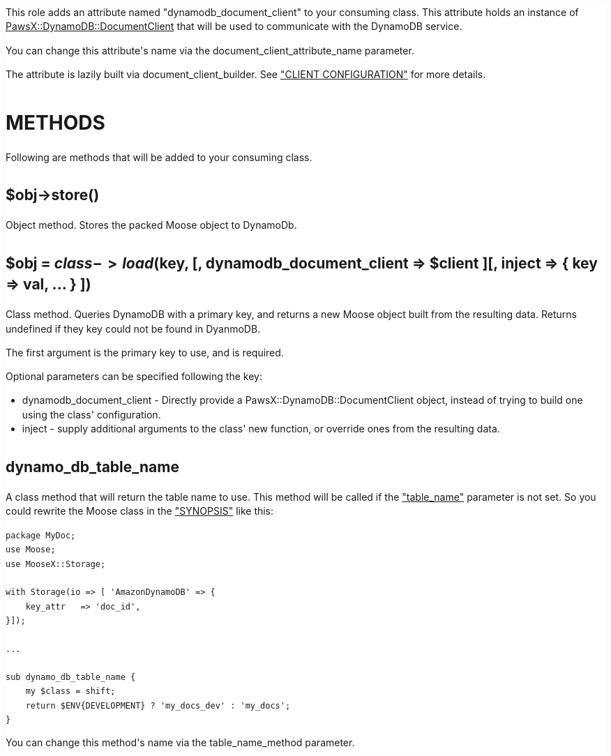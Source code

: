 This role adds an attribute named "dynamodb\_document\_client" to your consuming class.  This attribute holds an instance of [PawsX::DynamoDB::DocumentClient](https://metacpan.org/pod/PawsX::DynamoDB::DocumentClient) that will be used to communicate with the DynamoDB service.

You can change this attribute's name via the document\_client\_attribute\_name parameter.

The attribute is lazily built via document\_client\_builder. See ["CLIENT CONFIGURATION"](#client-configuration) for more details.

# METHODS

Following are methods that will be added to your consuming class.

## $obj->store()

Object method.  Stores the packed Moose object to DynamoDb.

## $obj = $class->load($key, \[, dynamodb\_document\_client => $client \]\[, inject => { key => val, ... } \])

Class method.  Queries DynamoDB with a primary key, and returns a new Moose object built from the resulting data.  Returns undefined if they key could not be found in DyanmoDB.

The first argument is the primary key to use, and is required.

Optional parameters can be specified following the key:

- dynamodb\_document\_client - Directly provide a PawsX::DynamoDB::DocumentClient object, instead of trying to build one using the class' configuration.
- inject - supply additional arguments to the class' new function, or override ones from the resulting data.

## dynamo\_db\_table\_name

A class method that will return the table name to use.  This method will be called if the ["table\_name"](#table_name) parameter is not set.  So you could rewrite the Moose class in the ["SYNOPSIS"](#synopsis) like this:

    package MyDoc;
    use Moose;
    use MooseX::Storage;

    with Storage(io => [ 'AmazonDynamoDB' => {
        key_attr   => 'doc_id',
    }]);

    ...

    sub dynamo_db_table_name {
        my $class = shift;
        return $ENV{DEVELOPMENT} ? 'my_docs_dev' : 'my_docs';
    }

You can change this method's name via the table\_name\_method parameter.
